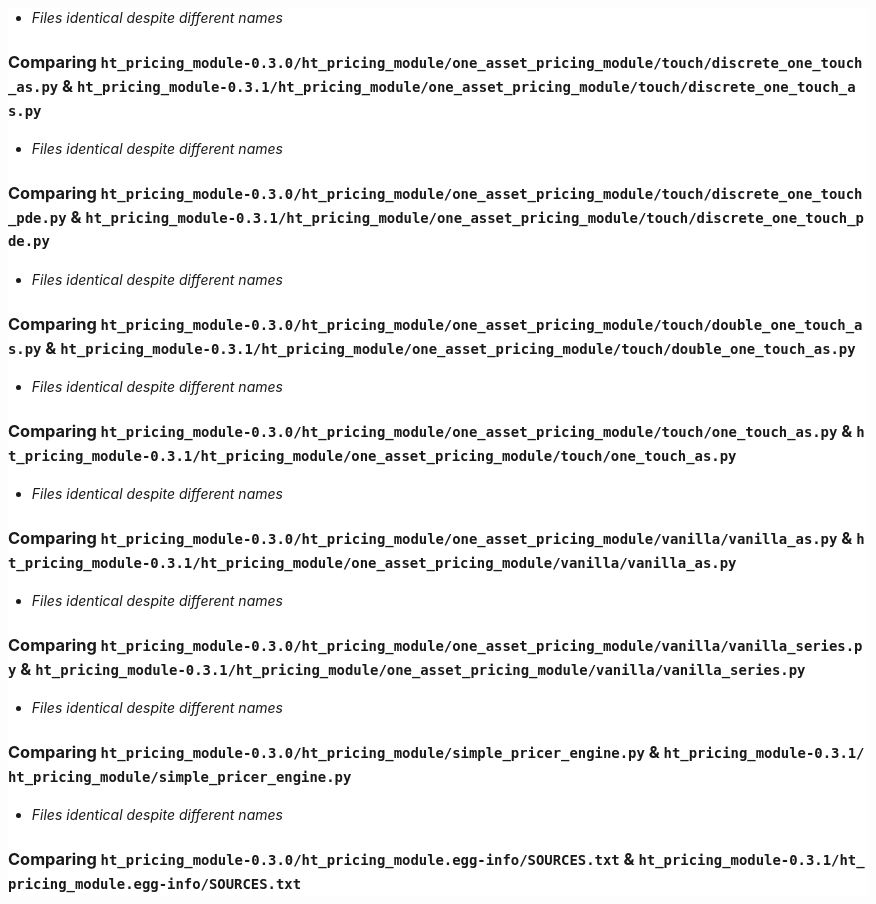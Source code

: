 * *Files identical despite different names*

### Comparing `ht_pricing_module-0.3.0/ht_pricing_module/one_asset_pricing_module/touch/discrete_one_touch_as.py` & `ht_pricing_module-0.3.1/ht_pricing_module/one_asset_pricing_module/touch/discrete_one_touch_as.py`

 * *Files identical despite different names*

### Comparing `ht_pricing_module-0.3.0/ht_pricing_module/one_asset_pricing_module/touch/discrete_one_touch_pde.py` & `ht_pricing_module-0.3.1/ht_pricing_module/one_asset_pricing_module/touch/discrete_one_touch_pde.py`

 * *Files identical despite different names*

### Comparing `ht_pricing_module-0.3.0/ht_pricing_module/one_asset_pricing_module/touch/double_one_touch_as.py` & `ht_pricing_module-0.3.1/ht_pricing_module/one_asset_pricing_module/touch/double_one_touch_as.py`

 * *Files identical despite different names*

### Comparing `ht_pricing_module-0.3.0/ht_pricing_module/one_asset_pricing_module/touch/one_touch_as.py` & `ht_pricing_module-0.3.1/ht_pricing_module/one_asset_pricing_module/touch/one_touch_as.py`

 * *Files identical despite different names*

### Comparing `ht_pricing_module-0.3.0/ht_pricing_module/one_asset_pricing_module/vanilla/vanilla_as.py` & `ht_pricing_module-0.3.1/ht_pricing_module/one_asset_pricing_module/vanilla/vanilla_as.py`

 * *Files identical despite different names*

### Comparing `ht_pricing_module-0.3.0/ht_pricing_module/one_asset_pricing_module/vanilla/vanilla_series.py` & `ht_pricing_module-0.3.1/ht_pricing_module/one_asset_pricing_module/vanilla/vanilla_series.py`

 * *Files identical despite different names*

### Comparing `ht_pricing_module-0.3.0/ht_pricing_module/simple_pricer_engine.py` & `ht_pricing_module-0.3.1/ht_pricing_module/simple_pricer_engine.py`

 * *Files identical despite different names*

### Comparing `ht_pricing_module-0.3.0/ht_pricing_module.egg-info/SOURCES.txt` & `ht_pricing_module-0.3.1/ht_pricing_module.egg-info/SOURCES.txt`
